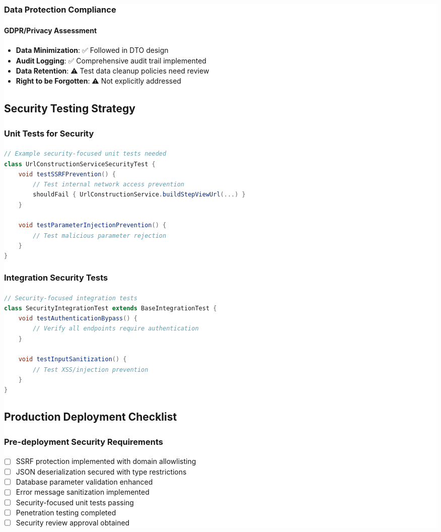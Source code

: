 ### Data Protection Compliance

#### GDPR/Privacy Assessment
- **Data Minimization**: ✅ Followed in DTO design
- **Audit Logging**: ✅ Comprehensive audit trail implemented
- **Data Retention**: ⚠️ Test data cleanup policies need review
- **Right to be Forgotten**: ⚠️ Not explicitly addressed

## Security Testing Strategy

### Unit Tests for Security

```groovy
// Example security-focused unit tests needed
class UrlConstructionServiceSecurityTest {
    void testSSRFPrevention() {
        // Test internal network access prevention
        shouldFail { UrlConstructionService.buildStepViewUrl(...) }
    }
    
    void testParameterInjectionPrevention() {
        // Test malicious parameter rejection
    }
}
```

### Integration Security Tests

```groovy
// Security-focused integration tests
class SecurityIntegrationTest extends BaseIntegrationTest {
    void testAuthenticationBypass() {
        // Verify all endpoints require authentication
    }
    
    void testInputSanitization() {
        // Test XSS/injection prevention
    }
}
```

## Production Deployment Checklist

### Pre-deployment Security Requirements

- [ ] SSRF protection implemented with domain allowlisting
- [ ] JSON deserialization secured with type restrictions
- [ ] Database parameter validation enhanced
- [ ] Error message sanitization implemented
- [ ] Security-focused unit tests passing
- [ ] Penetration testing completed
- [ ] Security review approval obtained
